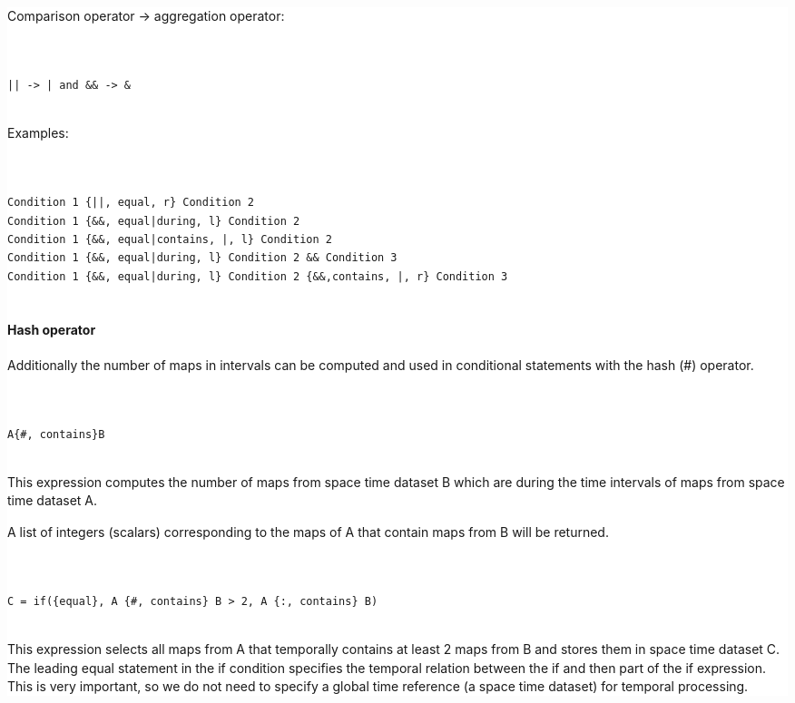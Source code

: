 Comparison operator -> aggregation operator:

```


|| -> | and && -> &


```

Examples:

```


Condition 1 {||, equal, r} Condition 2
Condition 1 {&&, equal|during, l} Condition 2
Condition 1 {&&, equal|contains, |, l} Condition 2
Condition 1 {&&, equal|during, l} Condition 2 && Condition 3
Condition 1 {&&, equal|during, l} Condition 2 {&&,contains, |, r} Condition 3


```

#### Hash operator

Additionally the number of maps in intervals can be computed and used in
conditional statements with the hash (#) operator.

```


A{#, contains}B


```

This expression computes the number of maps from space
time dataset B which are during the time intervals of maps from
space time dataset A.

A list of integers (scalars) corresponding to the maps of A
that contain maps from B will be returned.

```


C = if({equal}, A {#, contains} B > 2, A {:, contains} B)


```

This expression selects all maps from A that temporally contains at least 2
maps from B and stores them in space time dataset C. The leading equal statement
in the if condition specifies the temporal relation between the if and then part
of the if expression. This is very important, so we do not need to specify a
global time reference (a space time dataset) for temporal processing.
